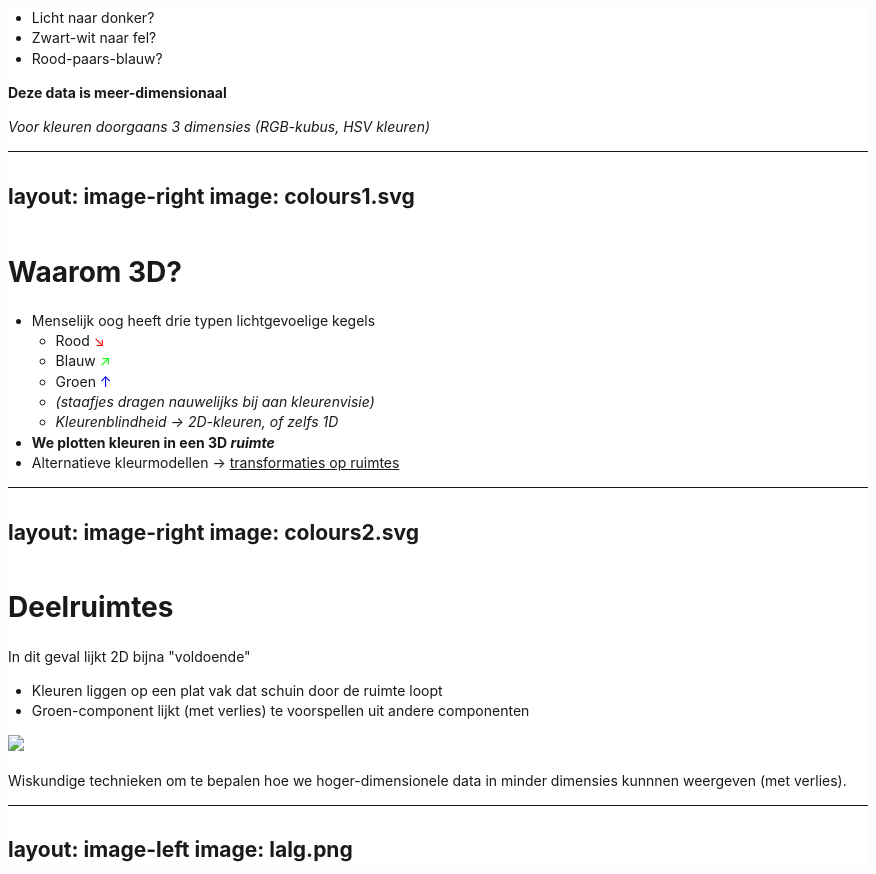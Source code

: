 <v-click>

- Licht naar donker?
- Zwart-wit naar fel?
- Rood-paars-blauw?

<hsp />

</v-click>

<v-click>

**Deze data is meer-dimensionaal**

*Voor kleuren doorgaans 3 dimensies (RGB-kubus, HSV kleuren)*

</v-click>

---
layout: image-right
image: colours1.svg
---

# Waarom 3D?

- Menselijk oog heeft drie typen lichtgevoelige kegels
  - Rood <span style="color: #f00">$\searrow$</span>
  - Blauw <span style="color: #0f0">$\nearrow$</span>
  - Groen <span style="color: #00f">$\uparrow$</span>
  - *(staafjes dragen nauwelijks bij aan kleurenvisie)*
  - *Kleurenblindheid $\to$ 2D-kleuren, of zelfs 1D*
- **We plotten kleuren in een 3D *ruimte***
- Alternatieve kleurmodellen $\to$ [transformaties op ruimtes](https://depasquale.art/works/3d-color-space-explorer/)

---
layout: image-right
image: colours2.svg
---

# Deelruimtes

In dit geval lijkt 2D bijna "voldoende"

- Kleuren liggen op een plat vak dat schuin door de ruimte loopt
- Groen-component lijkt (met verlies) te voorspellen uit andere componenten

<img src="/colours3.svg" style="margin: auto; height: 18vh" />

Wiskundige technieken om te bepalen hoe we hoger-dimensionele data in minder dimensies kunnnen weergeven (met verlies).

---
layout: image-left
image: lalg.png
---
